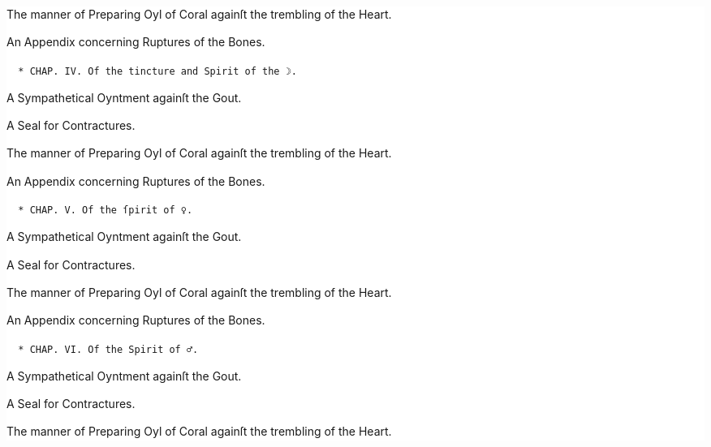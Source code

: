 The manner of Preparing Oyl of Coral againſt the trembling of the Heart.

An Appendix concerning Ruptures of the Bones.

      * CHAP. IV. Of the tincture and Spirit of the ☽.

A Sympathetical Oyntment againſt the Gout.

A Seal for Contractures.

The manner of Preparing Oyl of Coral againſt the trembling of the Heart.

An Appendix concerning Ruptures of the Bones.

      * CHAP. V. Of the ſpirit of ♀.

A Sympathetical Oyntment againſt the Gout.

A Seal for Contractures.

The manner of Preparing Oyl of Coral againſt the trembling of the Heart.

An Appendix concerning Ruptures of the Bones.

      * CHAP. VI. Of the Spirit of ♂.

A Sympathetical Oyntment againſt the Gout.

A Seal for Contractures.

The manner of Preparing Oyl of Coral againſt the trembling of the Heart.

